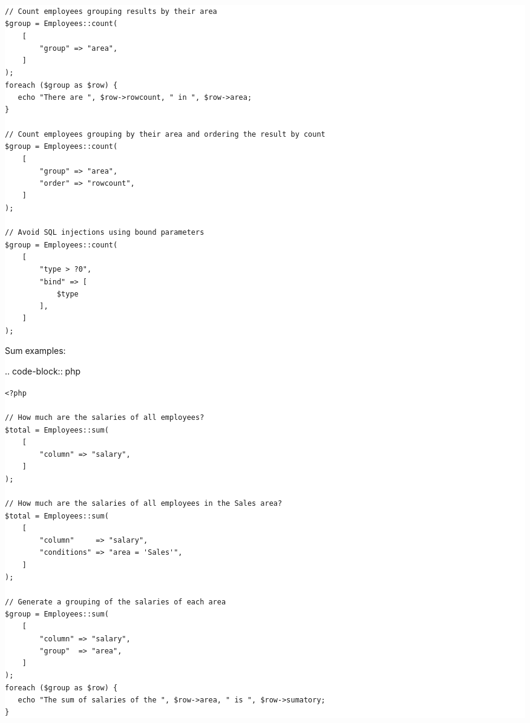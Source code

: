     // Count employees grouping results by their area
    $group = Employees::count(
        [
            "group" => "area",
        ]
    );
    foreach ($group as $row) {
       echo "There are ", $row->rowcount, " in ", $row->area;
    }

    // Count employees grouping by their area and ordering the result by count
    $group = Employees::count(
        [
            "group" => "area",
            "order" => "rowcount",
        ]
    );

    // Avoid SQL injections using bound parameters
    $group = Employees::count(
        [
            "type > ?0",
            "bind" => [
                $type
            ],
        ]
    );

Sum examples:

.. code-block:: php

    <?php

    // How much are the salaries of all employees?
    $total = Employees::sum(
        [
            "column" => "salary",
        ]
    );

    // How much are the salaries of all employees in the Sales area?
    $total = Employees::sum(
        [
            "column"     => "salary",
            "conditions" => "area = 'Sales'",
        ]
    );

    // Generate a grouping of the salaries of each area
    $group = Employees::sum(
        [
            "column" => "salary",
            "group"  => "area",
        ]
    );
    foreach ($group as $row) {
       echo "The sum of salaries of the ", $row->area, " is ", $row->sumatory;
    }
